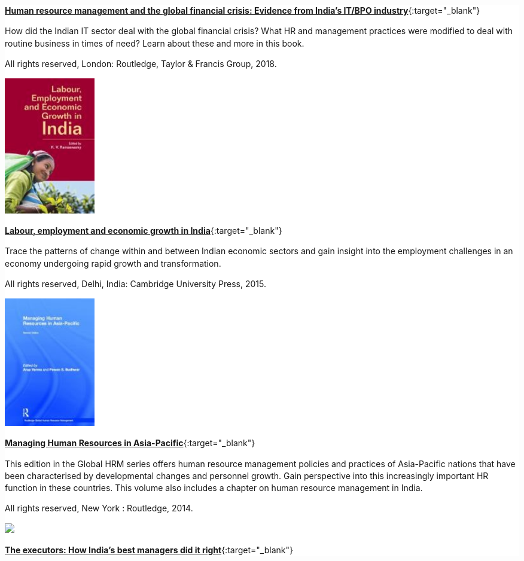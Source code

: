 [**Human resource management and the global financial crisis: Evidence from India’s IT/BPO industry**](http://eservice.nlb.gov.sg/item_holding.aspx?bid=203071310){:target="_blank"}

How did the Indian IT sector deal with the global financial crisis? What HR and management practices were modified to deal with routine business in times of need? Learn about these and more in this book.

All rights reserved, London: Routledge, Taylor & Francis Group, 2018.

<img src="/images/book-covers/Labour-employment-and-economic-growth-in-India.jpg" style="width:150px;" />

[**Labour, employment and economic growth in India**](http://eservice.nlb.gov.sg/item_holding.aspx?bid=202666823){:target="_blank"}

Trace the patterns of change within and between Indian economic sectors and gain insight into the employment challenges in an economy undergoing rapid growth and transformation.

All rights reserved, Delhi, India: Cambridge University Press, 2015.

<img src="/images/book-covers/Managing-Human-Resources-in-Asia-Pacific.jpg" style="width:150px;" />

[**Managing Human Resources in Asia-Pacific**](http://eservice.nlb.gov.sg/item_holding.aspx?bid=200156307){:target="_blank"}

This edition in the Global HRM series offers human resource management policies and practices of Asia-Pacific nations that have been characterised by developmental changes and personnel growth. Gain perspective into this increasingly important HR function in these countries. This volume also includes a chapter on human resource management in India.

All rights reserved, New York : Routledge, 2014.

<img src="/images/book-covers/The-executors-How-India’s-best-managers-did-it-right.jpg" style="width:150px;" />

[**The executors: How India’s best managers did it right**](http://nlb.overdrive.com/media/2524721){:target="_blank"}
